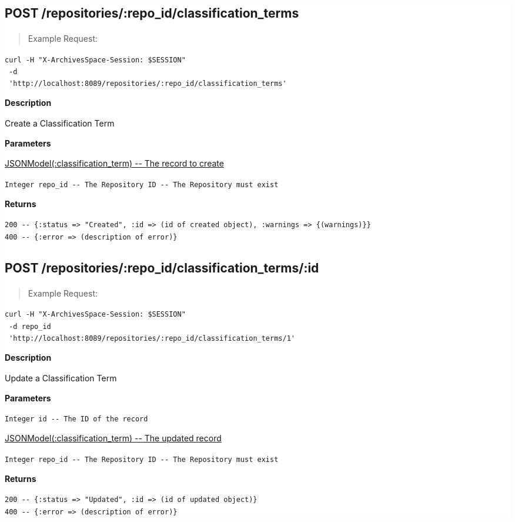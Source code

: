 


## POST /repositories/:repo_id/classification_terms 

> Example Request:

```shell
curl -H "X-ArchivesSpace-Session: $SESSION"  
 -d   
 'http://localhost:8089/repositories/:repo_id/classification_terms'
```

__Description__

Create a Classification Term

__Parameters__


  <a href="#classification_term">JSONModel(:classification_term) <request body> -- The record to create</a>

	Integer repo_id -- The Repository ID -- The Repository must exist

__Returns__

	200 -- {:status => "Created", :id => (id of created object), :warnings => {(warnings)}}
	400 -- {:error => (description of error)}




## POST /repositories/:repo_id/classification_terms/:id 

> Example Request:

```shell
curl -H "X-ArchivesSpace-Session: $SESSION"  
 -d repo_id  
 'http://localhost:8089/repositories/:repo_id/classification_terms/1'
```

__Description__

Update a Classification Term

__Parameters__


	Integer id -- The ID of the record

  <a href="#classification_term">JSONModel(:classification_term) <request body> -- The updated record</a>

	Integer repo_id -- The Repository ID -- The Repository must exist

__Returns__

	200 -- {:status => "Updated", :id => (id of updated object)}
	400 -- {:error => (description of error)}


